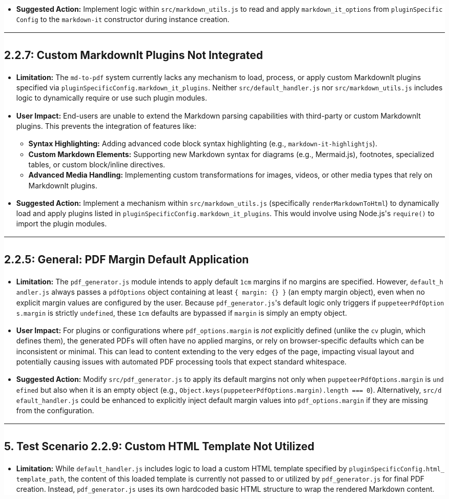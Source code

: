 * **Suggested Action:** Implement logic within `src/markdown_utils.js` to read and apply `markdown_it_options` from `pluginSpecificConfig` to the `markdown-it` constructor during instance creation.

---

## 2.2.7: Custom MarkdownIt Plugins Not Integrated

* **Limitation:** The `md-to-pdf` system currently lacks any mechanism to load, process, or apply custom MarkdownIt plugins specified via `pluginSpecificConfig.markdown_it_plugins`. Neither `src/default_handler.js` nor `src/markdown_utils.js` includes logic to dynamically require or use such plugin modules.

* **User Impact:** End-users are unable to extend the Markdown parsing capabilities with third-party or custom MarkdownIt plugins. This prevents the integration of features like:
    * **Syntax Highlighting:** Adding advanced code block syntax highlighting (e.g., `markdown-it-highlightjs`).
    * **Custom Markdown Elements:** Supporting new Markdown syntax for diagrams (e.g., Mermaid.js), footnotes, specialized tables, or custom block/inline directives.
    * **Advanced Media Handling:** Implementing custom transformations for images, videos, or other media types that rely on MarkdownIt plugins.

* **Suggested Action:** Implement a mechanism within `src/markdown_utils.js` (specifically `renderMarkdownToHtml`) to dynamically load and apply plugins listed in `pluginSpecificConfig.markdown_it_plugins`. This would involve using Node.js's `require()` to import the plugin modules.

---

## 2.2.5: General: PDF Margin Default Application 

* **Limitation:** The `pdf_generator.js` module intends to apply default `1cm` margins if no margins are specified. However, `default_handler.js` always passes a `pdfOptions` object containing at least `{ margin: {} }` (an empty margin object), even when no explicit margin values are configured by the user. Because `pdf_generator.js`'s default logic only triggers if `puppeteerPdfOptions.margin` is strictly `undefined`, these `1cm` defaults are bypassed if `margin` is simply an empty object.

* **User Impact:** For plugins or configurations where `pdf_options.margin` is *not* explicitly defined (unlike the `cv` plugin, which defines them), the generated PDFs will often have no applied margins, or rely on browser-specific defaults which can be inconsistent or minimal. This can lead to content extending to the very edges of the page, impacting visual layout and potentially causing issues with automated PDF processing tools that expect standard whitespace.

* **Suggested Action:** Modify `src/pdf_generator.js` to apply its default margins not only when `puppeteerPdfOptions.margin` is `undefined` but also when it is an empty object (e.g., `Object.keys(puppeteerPdfOptions.margin).length === 0`). Alternatively, `src/default_handler.js` could be enhanced to explicitly inject default margin values into `pdf_options.margin` if they are missing from the configuration.

---

## 5. Test Scenario 2.2.9: Custom HTML Template Not Utilized

* **Limitation:** While `default_handler.js` includes logic to load a custom HTML template specified by `pluginSpecificConfig.html_template_path`, the content of this loaded template is currently not passed to or utilized by `pdf_generator.js` for final PDF creation. Instead, `pdf_generator.js` uses its own hardcoded basic HTML structure to wrap the rendered Markdown content.
